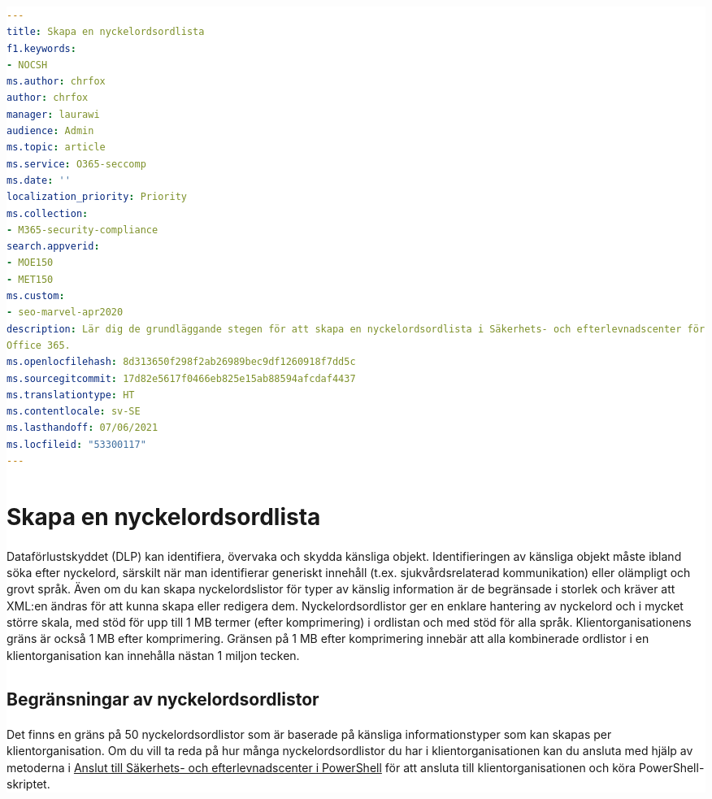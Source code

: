 ```yaml
---
title: Skapa en nyckelordsordlista
f1.keywords:
- NOCSH
ms.author: chrfox
author: chrfox
manager: laurawi
audience: Admin
ms.topic: article
ms.service: O365-seccomp
ms.date: ''
localization_priority: Priority
ms.collection:
- M365-security-compliance
search.appverid:
- MOE150
- MET150
ms.custom:
- seo-marvel-apr2020
description: Lär dig de grundläggande stegen för att skapa en nyckelordsordlista i Säkerhets- och efterlevnadscenter för Office 365.
ms.openlocfilehash: 8d313650f298f2ab26989bec9df1260918f7dd5c
ms.sourcegitcommit: 17d82e5617f0466eb825e15ab88594afcdaf4437
ms.translationtype: HT
ms.contentlocale: sv-SE
ms.lasthandoff: 07/06/2021
ms.locfileid: "53300117"
---
```

# <a name="create-a-keyword-dictionary"></a>Skapa en nyckelordsordlista

Dataförlustskyddet (DLP) kan identifiera, övervaka och skydda känsliga objekt. Identifieringen av känsliga objekt måste ibland söka efter nyckelord, särskilt när man identifierar generiskt innehåll (t.ex. sjukvårdsrelaterad kommunikation) eller olämpligt och grovt språk. Även om du kan skapa nyckelordslistor för typer av känslig information är de begränsade i storlek och kräver att XML:en ändras för att kunna skapa eller redigera dem. Nyckelordsordlistor ger en enklare hantering av nyckelord och i mycket större skala, med stöd för upp till 1 MB termer (efter komprimering) i ordlistan och med stöd för alla språk. Klientorganisationens gräns är också 1 MB efter komprimering. Gränsen på 1 MB efter komprimering innebär att alla kombinerade ordlistor i en klientorganisation kan innehålla nästan 1 miljon tecken.

## <a name="keyword-dictionary-limits"></a>Begränsningar av nyckelordsordlistor

Det finns en gräns på 50 nyckelordsordlistor som är baserade på känsliga informationstyper som kan skapas per klientorganisation. Om du vill ta reda på hur många nyckelordsordlistor du har i klientorganisationen kan du ansluta med hjälp av metoderna i [Anslut till Säkerhets- och efterlevnadscenter i PowerShell](/powershell/exchange/connect-to-scc-powershell) för att ansluta till klientorganisationen och köra PowerShell-skriptet.
